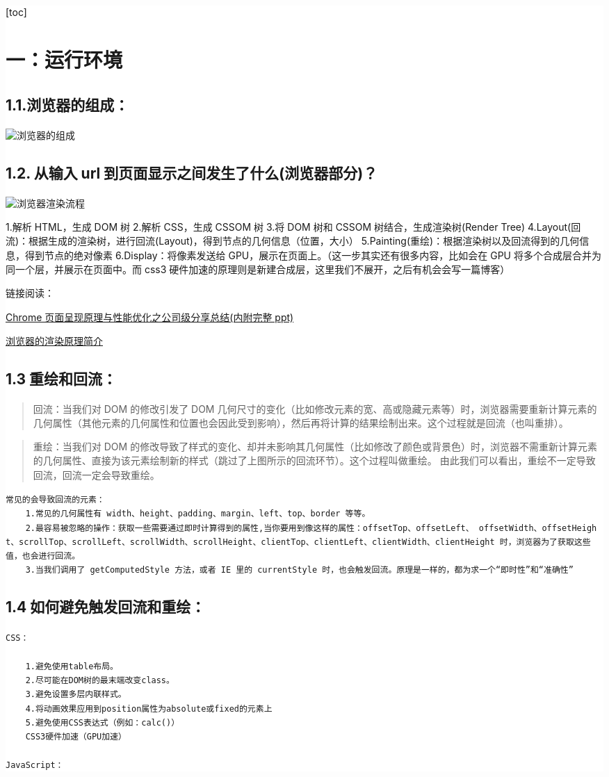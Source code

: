 [toc]

# 一：运行环境

## 1.1.浏览器的组成：

![浏览器的组成](./images/liulanqi)

## 1.2. 从输入 url 到页面显示之间发生了什么(浏览器部分)？

![浏览器渲染流程](./images/render)

1.解析 HTML，生成 DOM 树 2.解析 CSS，生成 CSSOM 树 3.将 DOM 树和 CSSOM 树结合，生成渲染树(Render Tree)
4.Layout(回流)：根据生成的渲染树，进行回流(Layout)，得到节点的几何信息（位置，大小）
5.Painting(重绘)：根据渲染树以及回流得到的几何信息，得到节点的绝对像素
6.Display：将像素发送给 GPU，展示在页面上。（这一步其实还有很多内容，比如会在 GPU 将多个合成层合并为同一个层，并展示在页面中。而 css3 硬件加速的原理则是新建合成层，这里我们不展开，之后有机会会写一篇博客）

链接阅读：

[Chrome 页面呈现原理与性能优化之公司级分享总结(内附完整 ppt)](https://juejin.im/post/5e572a34518825490f722b9e#heading-0)

[浏览器的渲染原理简介](https://coolshell.cn/articles/9666.html)

## 1.3 重绘和回流：

> 回流：当我们对 DOM 的修改引发了 DOM 几何尺寸的变化（比如修改元素的宽、高或隐藏元素等）时，浏览器需要重新计算元素的几何属性（其他元素的几何属性和位置也会因此受到影响），然后再将计算的结果绘制出来。这个过程就是回流（也叫重排）。

> 重绘：当我们对 DOM 的修改导致了样式的变化、却并未影响其几何属性（比如修改了颜色或背景色）时，浏览器不需重新计算元素的几何属性、直接为该元素绘制新的样式（跳过了上图所示的回流环节）。这个过程叫做重绘。 由此我们可以看出，重绘不一定导致回流，回流一定会导致重绘。

    常见的会导致回流的元素：
        1.常见的几何属性有 width、height、padding、margin、left、top、border 等等。
        2.最容易被忽略的操作：获取一些需要通过即时计算得到的属性,当你要用到像这样的属性：offsetTop、offsetLeft、 offsetWidth、offsetHeight、scrollTop、scrollLeft、scrollWidth、scrollHeight、clientTop、clientLeft、clientWidth、clientHeight 时，浏览器为了获取这些值，也会进行回流。
        3.当我们调用了 getComputedStyle 方法，或者 IE 里的 currentStyle 时，也会触发回流。原理是一样的，都为求一个“即时性”和“准确性”

## 1.4 如何避免触发回流和重绘：

    CSS：

        1.避免使用table布局。
        2.尽可能在DOM树的最末端改变class。
        3.避免设置多层内联样式。
        4.将动画效果应用到position属性为absolute或fixed的元素上
        5.避免使用CSS表达式（例如：calc()）
        CSS3硬件加速（GPU加速）

    JavaScript：
